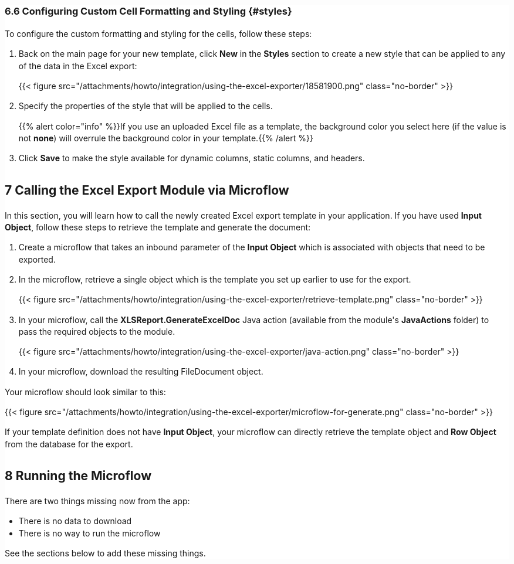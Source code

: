 ### 6.6 Configuring Custom Cell Formatting and Styling {#styles}

To configure the custom formatting and styling for the cells, follow these steps:

1. Back on the main page for your new template, click **New** in the **Styles** section to create a new style that can be applied to any of the data in the Excel export:

    {{< figure src="/attachments/howto/integration/using-the-excel-exporter/18581900.png" class="no-border" >}}

2. Specify the properties of the style that will be applied to the cells. 

    {{% alert color="info" %}}If you use an uploaded Excel file as a template, the background color you select here (if the value is not **none**) will overrule the background color in your template.{{% /alert %}}

3. Click **Save** to make the style available for dynamic columns, static columns, and headers.

## 7 Calling the Excel Export Module via Microflow

In this section, you will learn how to call the newly created Excel export template in your application. If you have used **Input Object**, follow these steps to retrieve the template and generate the document:

1. Create a microflow that takes an inbound parameter of the **Input Object** which is associated with objects that need to be exported.
   
2. In the microflow, retrieve a single object which is the template you set up earlier to use for the export.

    {{< figure src="/attachments/howto/integration/using-the-excel-exporter/retrieve-template.png" class="no-border" >}}

3. In your microflow, call the **XLSReport.GenerateExcelDoc** Java action (available from the module's **JavaActions** folder) to pass the required objects to the module.

    {{< figure src="/attachments/howto/integration/using-the-excel-exporter/java-action.png" class="no-border" >}}

4. In your microflow, download the resulting FileDocument object.

Your microflow should look similar to this:

{{< figure src="/attachments/howto/integration/using-the-excel-exporter/microflow-for-generate.png" class="no-border" >}}

If your template definition does not have **Input Object**, your microflow can directly retrieve the template object and **Row Object** from the database for the export.

## 8 Running the Microflow

There are two things missing now from the app:

* There is no data to download
* There is no way to run the microflow

See the sections below to add these missing things.
